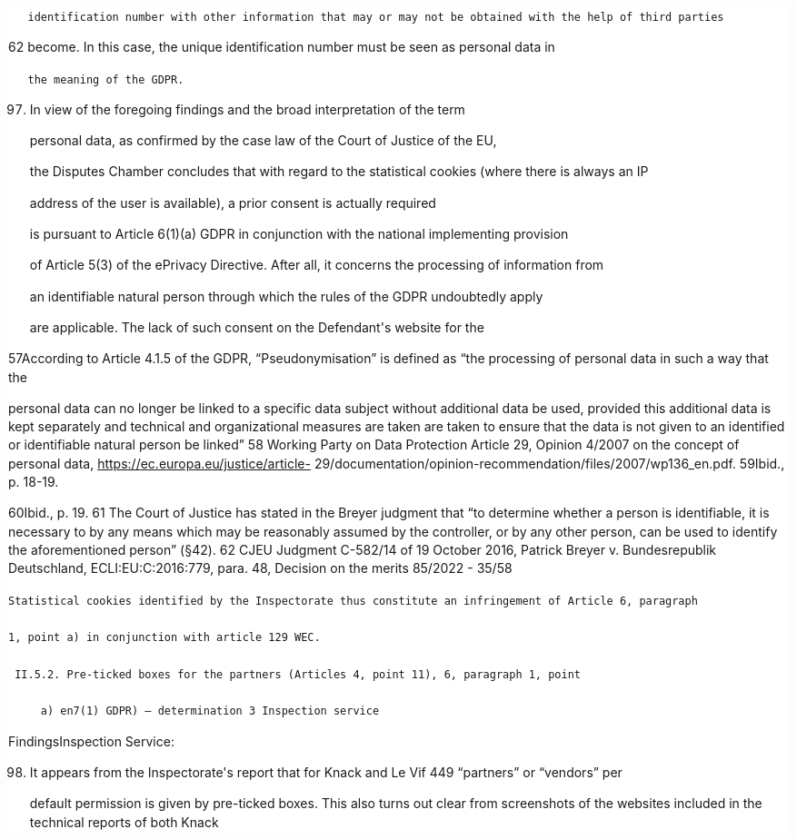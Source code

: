        identification number with other information that may or may not be obtained with the help of third parties
62 become. In this case, the unique identification number must be seen as personal data in

       the meaning of the GDPR.

   97. In view of the foregoing findings and the broad interpretation of the term

       personal data, as confirmed by the case law of the Court of Justice of the EU,

       the Disputes Chamber concludes that with regard to the statistical cookies (where there is always an IP

       address of the user is available), a prior consent is actually required

       is pursuant to Article 6(1)(a) GDPR in conjunction with the national implementing provision

       of Article 5(3) of the ePrivacy Directive. After all, it concerns the processing of information from

       an identifiable natural person through which the rules of the GDPR undoubtedly apply

       are applicable. The lack of such consent on the Defendant's website for the

57According to Article 4.1.5 of the GDPR, “Pseudonymisation” is defined as “the processing of personal data in such a way that the

personal data can no longer be linked to a specific data subject without additional data
be used, provided this additional data is kept separately and technical and organizational measures are taken
are taken to ensure that the data is not given to an identified or identifiable natural person
be linked”
58 Working Party on Data Protection Article 29, Opinion 4/2007 on the concept of personal data, https://ec.europa.eu/justice/article-
29/documentation/opinion-recommendation/files/2007/wp136\_en.pdf.
59Ibid., p. 18-19.

60Ibid., p. 19.
61 The Court of Justice has stated in the Breyer judgment that “to determine whether a person is identifiable, it is necessary to
by any means which may be reasonably assumed by the controller,
or by any other person, can be used to identify the aforementioned person” (§42).
62 CJEU Judgment C-582/14 of 19 October 2016, Patrick Breyer v. Bundesrepublik Deutschland, ECLI:EU:C:2016:779, para. 48, Decision on the merits 85/2022 - 35/58

    Statistical cookies identified by the Inspectorate thus constitute an infringement of Article 6, paragraph

    1, point a) in conjunction with article 129 WEC.

     II.5.2. Pre-ticked boxes for the partners (Articles 4, point 11), 6, paragraph 1, point

         a) en7(1) GDPR) – determination 3 Inspection service

 FindingsInspection Service:

98. It appears from the Inspectorate's report that for Knack and Le Vif 449 “partners” or “vendors” per

    default permission is given by pre-ticked boxes. This also turns out
    clear from screenshots of the websites included in the technical reports of both Knack
